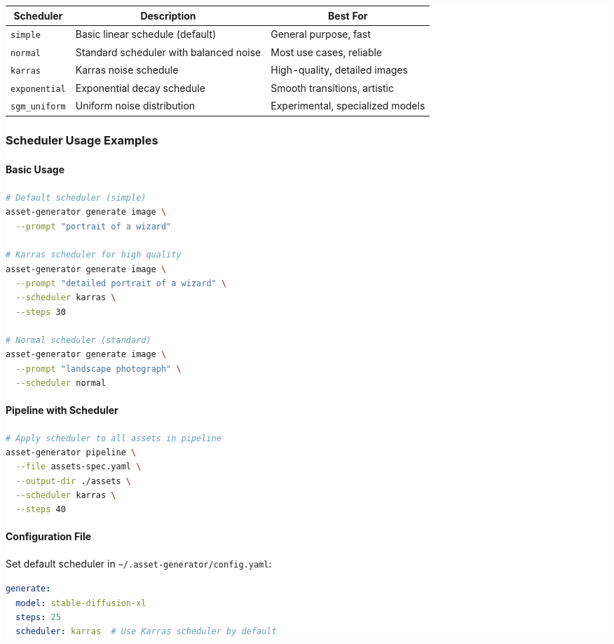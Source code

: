 | Scheduler | Description | Best For |
|-----------|-------------|----------|
| `simple` | Basic linear schedule (default) | General purpose, fast |
| `normal` | Standard scheduler with balanced noise | Most use cases, reliable |
| `karras` | Karras noise schedule | High-quality, detailed images |
| `exponential` | Exponential decay schedule | Smooth transitions, artistic |
| `sgm_uniform` | Uniform noise distribution | Experimental, specialized models |

### Scheduler Usage Examples

#### Basic Usage

```bash
# Default scheduler (simple)
asset-generator generate image \
  --prompt "portrait of a wizard"

# Karras scheduler for high quality
asset-generator generate image \
  --prompt "detailed portrait of a wizard" \
  --scheduler karras \
  --steps 30

# Normal scheduler (standard)
asset-generator generate image \
  --prompt "landscape photograph" \
  --scheduler normal
```

#### Pipeline with Scheduler

```bash
# Apply scheduler to all assets in pipeline
asset-generator pipeline \
  --file assets-spec.yaml \
  --output-dir ./assets \
  --scheduler karras \
  --steps 40
```

#### Configuration File

Set default scheduler in `~/.asset-generator/config.yaml`:

```yaml
generate:
  model: stable-diffusion-xl
  steps: 25
  scheduler: karras  # Use Karras scheduler by default
```

